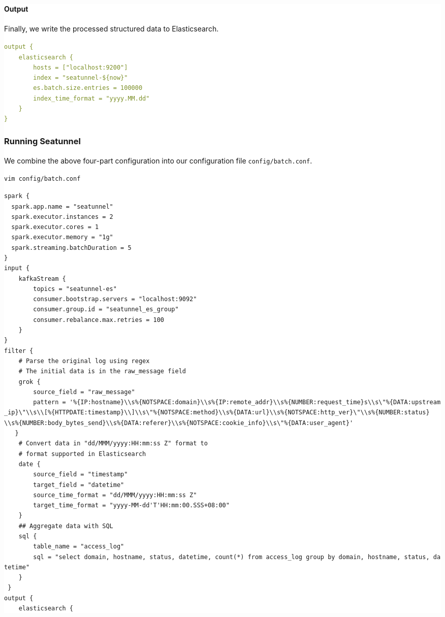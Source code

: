 ```yaml
```

#### Output
Finally, we write the processed structured data to Elasticsearch.

```yaml
output {
    elasticsearch {
        hosts = ["localhost:9200"]
        index = "seatunnel-${now}"
        es.batch.size.entries = 100000
        index_time_format = "yyyy.MM.dd"
    }
}
```

### Running Seatunnel

We combine the above four-part configuration into our configuration file `config/batch.conf`.

    vim config/batch.conf

```
spark {
  spark.app.name = "seatunnel"
  spark.executor.instances = 2
  spark.executor.cores = 1
  spark.executor.memory = "1g"
  spark.streaming.batchDuration = 5
}
input {
    kafkaStream {
        topics = "seatunnel-es"
        consumer.bootstrap.servers = "localhost:9092"
        consumer.group.id = "seatunnel_es_group"
        consumer.rebalance.max.retries = 100
    }
}
filter {
    # Parse the original log using regex
    # The initial data is in the raw_message field
    grok {
        source_field = "raw_message"
        pattern = '%{IP:hostname}\\s%{NOTSPACE:domain}\\s%{IP:remote_addr}\\s%{NUMBER:request_time}s\\s\"%{DATA:upstream_ip}\"\\s\\[%{HTTPDATE:timestamp}\\]\\s\"%{NOTSPACE:method}\\s%{DATA:url}\\s%{NOTSPACE:http_ver}\"\\s%{NUMBER:status}\\s%{NUMBER:body_bytes_send}\\s%{DATA:referer}\\s%{NOTSPACE:cookie_info}\\s\"%{DATA:user_agent}'
   }
    # Convert data in "dd/MMM/yyyy:HH:mm:ss Z" format to
    # format supported in Elasticsearch
    date {
        source_field = "timestamp"
        target_field = "datetime"
        source_time_format = "dd/MMM/yyyy:HH:mm:ss Z"
        target_time_format = "yyyy-MM-dd'T'HH:mm:00.SSS+08:00"
    }
    ## Aggregate data with SQL
    sql {
        table_name = "access_log"
        sql = "select domain, hostname, status, datetime, count(*) from access_log group by domain, hostname, status, datetime"
    }
 }
output {
    elasticsearch {
```